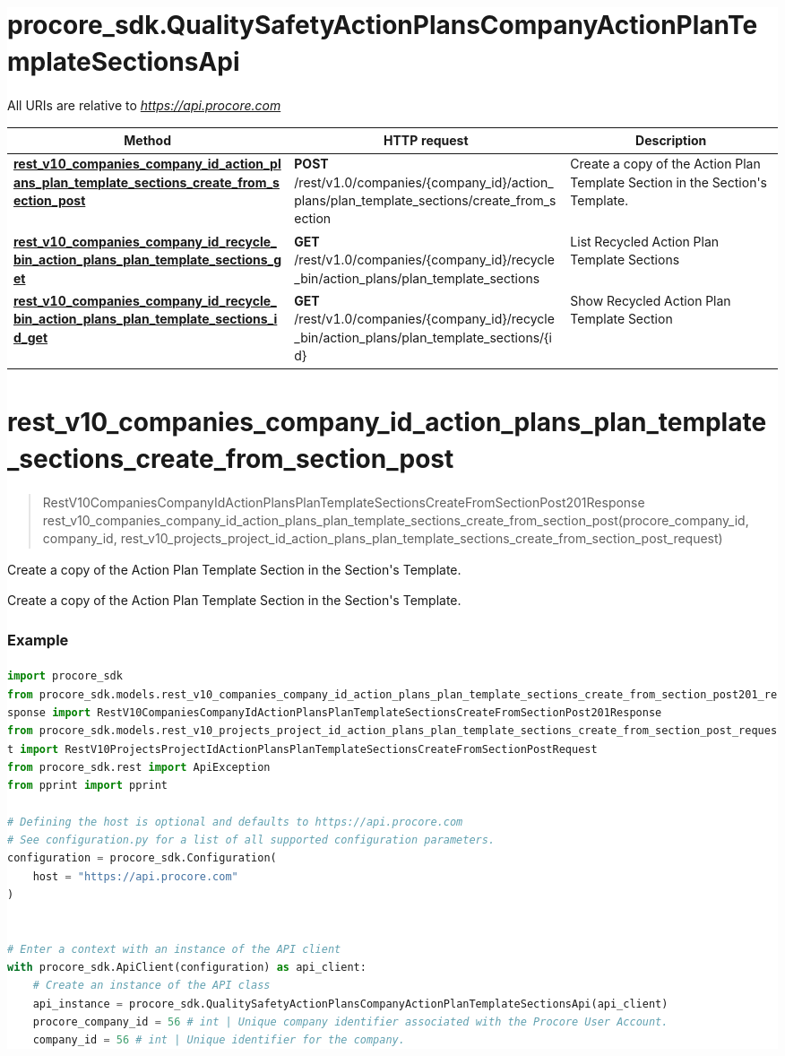 # procore_sdk.QualitySafetyActionPlansCompanyActionPlanTemplateSectionsApi

All URIs are relative to *https://api.procore.com*

Method | HTTP request | Description
------------- | ------------- | -------------
[**rest_v10_companies_company_id_action_plans_plan_template_sections_create_from_section_post**](QualitySafetyActionPlansCompanyActionPlanTemplateSectionsApi.md#rest_v10_companies_company_id_action_plans_plan_template_sections_create_from_section_post) | **POST** /rest/v1.0/companies/{company_id}/action_plans/plan_template_sections/create_from_section | Create a copy of the Action Plan Template Section in the Section&#39;s Template.
[**rest_v10_companies_company_id_recycle_bin_action_plans_plan_template_sections_get**](QualitySafetyActionPlansCompanyActionPlanTemplateSectionsApi.md#rest_v10_companies_company_id_recycle_bin_action_plans_plan_template_sections_get) | **GET** /rest/v1.0/companies/{company_id}/recycle_bin/action_plans/plan_template_sections | List Recycled Action Plan Template Sections
[**rest_v10_companies_company_id_recycle_bin_action_plans_plan_template_sections_id_get**](QualitySafetyActionPlansCompanyActionPlanTemplateSectionsApi.md#rest_v10_companies_company_id_recycle_bin_action_plans_plan_template_sections_id_get) | **GET** /rest/v1.0/companies/{company_id}/recycle_bin/action_plans/plan_template_sections/{id} | Show Recycled Action Plan Template Section


# **rest_v10_companies_company_id_action_plans_plan_template_sections_create_from_section_post**
> RestV10CompaniesCompanyIdActionPlansPlanTemplateSectionsCreateFromSectionPost201Response rest_v10_companies_company_id_action_plans_plan_template_sections_create_from_section_post(procore_company_id, company_id, rest_v10_projects_project_id_action_plans_plan_template_sections_create_from_section_post_request)

Create a copy of the Action Plan Template Section in the Section's Template.

Create a copy of the Action Plan Template Section in the Section's Template.

### Example


```python
import procore_sdk
from procore_sdk.models.rest_v10_companies_company_id_action_plans_plan_template_sections_create_from_section_post201_response import RestV10CompaniesCompanyIdActionPlansPlanTemplateSectionsCreateFromSectionPost201Response
from procore_sdk.models.rest_v10_projects_project_id_action_plans_plan_template_sections_create_from_section_post_request import RestV10ProjectsProjectIdActionPlansPlanTemplateSectionsCreateFromSectionPostRequest
from procore_sdk.rest import ApiException
from pprint import pprint

# Defining the host is optional and defaults to https://api.procore.com
# See configuration.py for a list of all supported configuration parameters.
configuration = procore_sdk.Configuration(
    host = "https://api.procore.com"
)


# Enter a context with an instance of the API client
with procore_sdk.ApiClient(configuration) as api_client:
    # Create an instance of the API class
    api_instance = procore_sdk.QualitySafetyActionPlansCompanyActionPlanTemplateSectionsApi(api_client)
    procore_company_id = 56 # int | Unique company identifier associated with the Procore User Account.
    company_id = 56 # int | Unique identifier for the company.
```